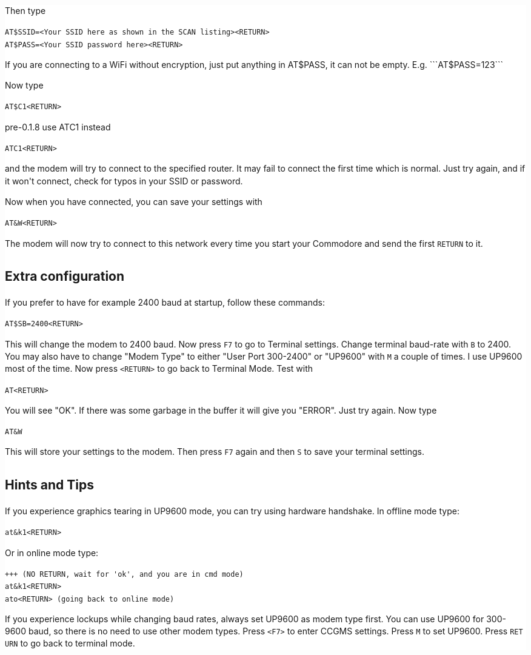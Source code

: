 Then type
```
AT$SSID=<Your SSID here as shown in the SCAN listing><RETURN>
AT$PASS=<Your SSID password here><RETURN>
```
If you are connecting to a WiFi without encryption, just put anything in AT$PASS, it can not be empty. E.g. ```AT$PASS=123```

Now type
```
AT$C1<RETURN>
```
pre-0.1.8 use ATC1 instead
```
ATC1<RETURN>
```
and the modem will try to connect to the specified router. It may fail to connect the first time which is normal. Just try again, and if it won't connect, check for typos in your SSID or password.

Now when you have connected, you can save your settings with
```
AT&W<RETURN>
```
The modem will now try to connect to this network every time you start your Commodore and send the first ```RETURN``` to it.

## Extra configuration

If you prefer to have for example 2400 baud at startup, follow these commands:
```
AT$SB=2400<RETURN>
```
This will change the modem to 2400 baud. Now press ```F7``` to go to Terminal settings. 
Change terminal baud-rate with ```B``` to 2400. You may also have to change "Modem Type" to either "User Port 300-2400" or "UP9600" with ```M``` a couple of times. I use UP9600 most of the time.
Now press ```<RETURN>``` to go back to Terminal Mode.
Test with
```
AT<RETURN>
```
You will see "OK". If there was some garbage in the buffer it will give you "ERROR". Just try again.
Now type
```
AT&W
```
This will store your settings to the modem. Then press ```F7``` again and then ```S``` to save your terminal settings.


## Hints and Tips

If you experience graphics tearing in UP9600 mode, you can try using hardware handshake.
In offline mode type:
```
at&k1<RETURN>
```
Or in online mode type:
```
+++ (NO RETURN, wait for 'ok', and you are in cmd mode)
at&k1<RETURN>
ato<RETURN> (going back to online mode)
```
If you experience lockups while changing baud rates, always set UP9600 as modem type first. You can use UP9600 for 300-9600 baud, so there is no need to use other modem types.
Press ```<F7>``` to enter CCGMS settings.
Press ```M``` to set UP9600.
Press ```RETURN``` to go back to terminal mode.
